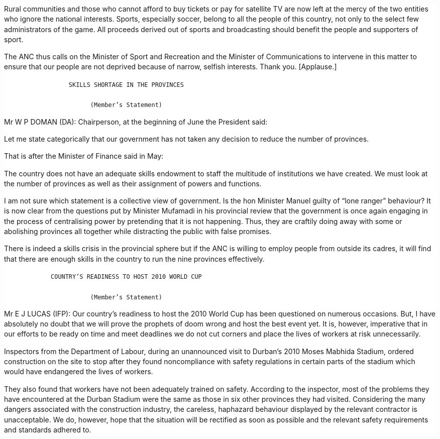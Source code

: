 Rural communities and those who cannot afford to buy tickets or pay for
satellite TV are now left at the mercy of the two entities who ignore the
national interests. Sports, especially soccer, belong to all the people of
this country, not only to the select few administrators of the game. All
proceeds derived out of sports and broadcasting should benefit the people
and supporters of sport.

The ANC thus calls on the Minister of Sport and Recreation and the Minister
of Communications to intervene in this matter to ensure that our people are
not deprived because of narrow, selfish interests. Thank you. [Applause.]

                      SKILLS SHORTAGE IN THE PROVINCES

                            (Member’s Statement)

Mr W P DOMAN (DA): Chairperson, at the beginning of June the President
said:


   Let me state categorically that our government has not taken any decision
   to reduce the number of provinces.


That is after the Minister of Finance said in May:


   The country does not have an adequate skills endowment to staff the
   multitude of institutions we have created. We must look at the number of
   provinces as well as their assignment of powers and functions.

I am not sure which statement is a collective view  of  government.  Is  the
hon Minister Manuel guilty of “lone ranger” behaviour? It is now clear  from
the questions put by Minister Mufamadi in his  provincial  review  that  the
government is once again engaging in the process of  centralising  power  by
pretending that it is not happening. Thus,  they  are  craftily  doing  away
with some or abolishing provinces all together while distracting the  public
with false promises.

There is indeed a skills crisis in the provincial sphere but if the  ANC  is
willing to employ people from outside its cadres, it will  find  that  there
are enough skills in the country to run the nine provinces effectively.

                 COUNTRY’S READINESS TO HOST 2010 WORLD CUP

                            (Member’s Statement)
Mr E J LUCAS (IFP): Our country’s readiness to host the 2010 World Cup has
been questioned on numerous occasions. But, I have absolutely no doubt that
we will prove the prophets of doom wrong and host the best event yet. It
is, however, imperative that in our efforts to be ready on time and meet
deadlines we do not cut corners and place the lives of workers at risk
unnecessarily.

Inspectors from the Department of Labour, during an unannounced visit to
Durban’s 2010 Moses Mabhida Stadium, ordered construction on the site to
stop after they found noncompliance with safety regulations in certain
parts of the stadium which would have endangered the lives of workers.

They also found that workers have not been adequately trained on safety.
According to the inspector, most of the problems they have encountered at
the Durban Stadium were the same as those in six other provinces they had
visited.  Considering the many dangers associated with the construction
industry, the careless, haphazard behaviour displayed by the relevant
contractor is unacceptable. We do, however, hope that the situation will be
rectified as soon as possible and the relevant safety requirements and
standards adhered to.
